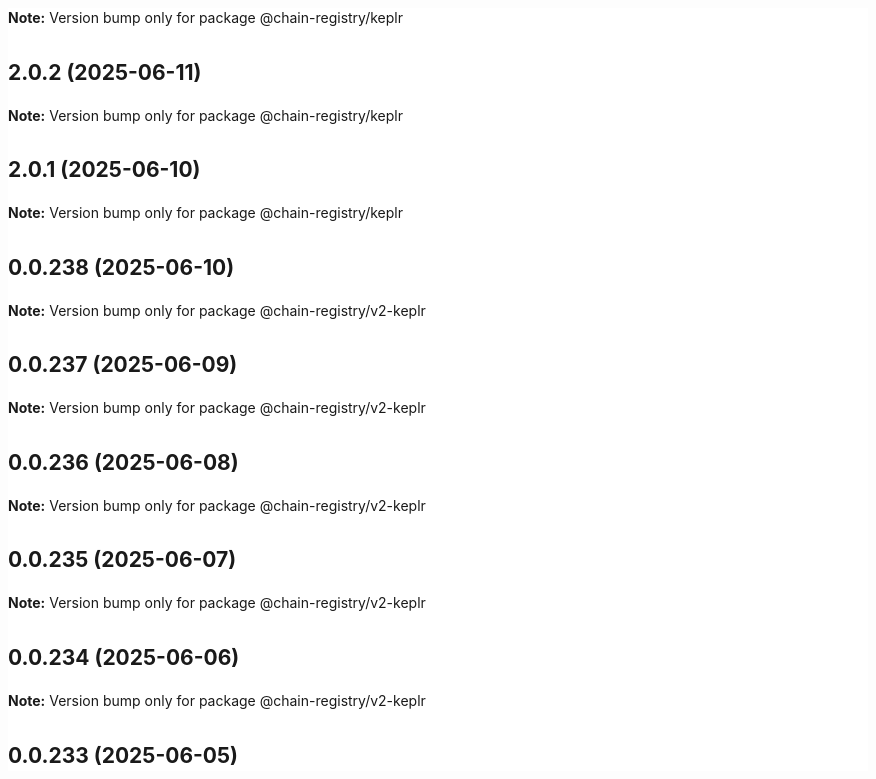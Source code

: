 **Note:** Version bump only for package @chain-registry/keplr





## 2.0.2 (2025-06-11)

**Note:** Version bump only for package @chain-registry/keplr





## 2.0.1 (2025-06-10)

**Note:** Version bump only for package @chain-registry/keplr





## 0.0.238 (2025-06-10)

**Note:** Version bump only for package @chain-registry/v2-keplr





## 0.0.237 (2025-06-09)

**Note:** Version bump only for package @chain-registry/v2-keplr





## 0.0.236 (2025-06-08)

**Note:** Version bump only for package @chain-registry/v2-keplr





## 0.0.235 (2025-06-07)

**Note:** Version bump only for package @chain-registry/v2-keplr





## 0.0.234 (2025-06-06)

**Note:** Version bump only for package @chain-registry/v2-keplr





## 0.0.233 (2025-06-05)
